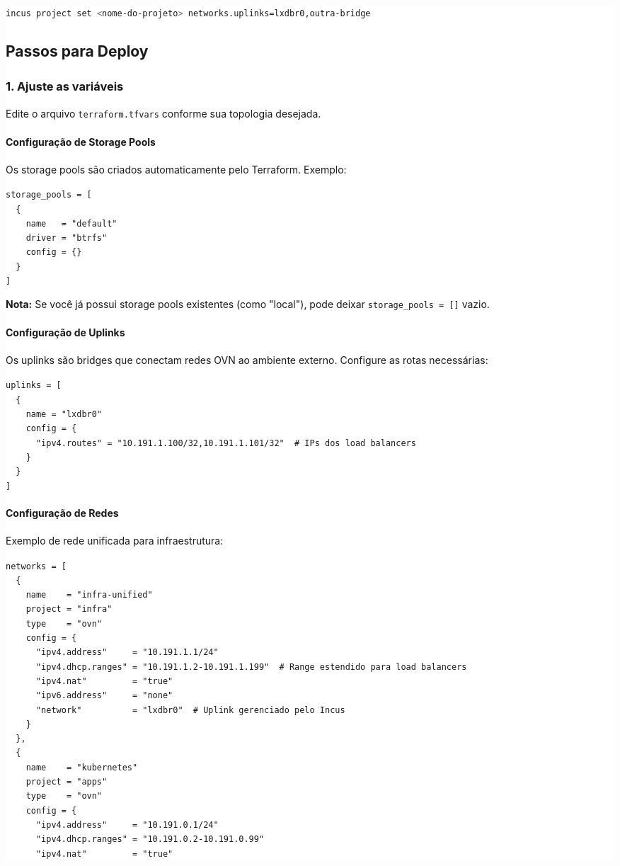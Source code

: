 ```zsh
incus project set <nome-do-projeto> networks.uplinks=lxdbr0,outra-bridge
```

## Passos para Deploy

### 1. Ajuste as variáveis

Edite o arquivo `terraform.tfvars` conforme sua topologia desejada.

#### Configuração de Storage Pools

Os storage pools são criados automaticamente pelo Terraform. Exemplo:

```hcl
storage_pools = [
  {
    name   = "default"
    driver = "btrfs"
    config = {}
  }
]
```

**Nota:** Se você já possui storage pools existentes (como "local"), pode deixar `storage_pools = []` vazio.

#### Configuração de Uplinks

Os uplinks são bridges que conectam redes OVN ao ambiente externo. Configure as rotas necessárias:

```hcl
uplinks = [
  {
    name = "lxdbr0"
    config = {
      "ipv4.routes" = "10.191.1.100/32,10.191.1.101/32"  # IPs dos load balancers
    }
  }
]
```

#### Configuração de Redes

Exemplo de rede unificada para infraestrutura:

```hcl
networks = [
  {
    name    = "infra-unified"
    project = "infra"
    type    = "ovn"
    config = {
      "ipv4.address"     = "10.191.1.1/24"
      "ipv4.dhcp.ranges" = "10.191.1.2-10.191.1.199"  # Range estendido para load balancers
      "ipv4.nat"         = "true"
      "ipv6.address"     = "none"
      "network"          = "lxdbr0"  # Uplink gerenciado pelo Incus
    }
  },
  {
    name    = "kubernetes"
    project = "apps"
    type    = "ovn"
    config = {
      "ipv4.address"     = "10.191.0.1/24"
      "ipv4.dhcp.ranges" = "10.191.0.2-10.191.0.99"
      "ipv4.nat"         = "true"
```